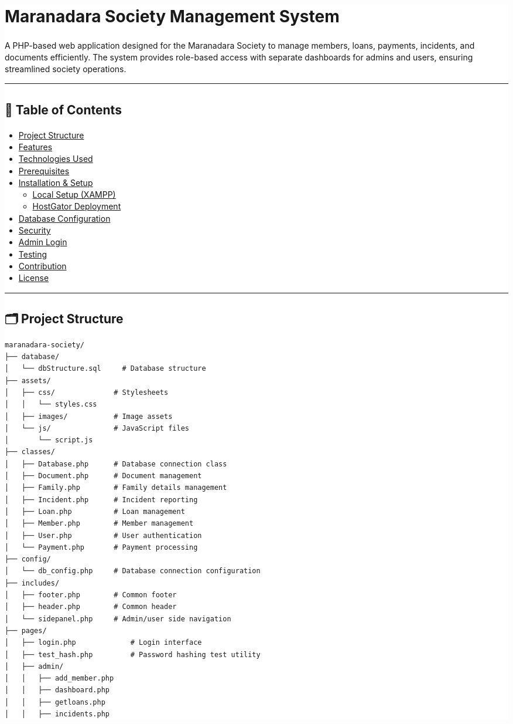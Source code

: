 


# Maranadara Society Management System

A PHP-based web application designed for the Maranadara Society to manage members, loans, payments, incidents, and documents efficiently. The system provides role-based access with separate dashboards for admins and users, ensuring streamlined society operations.

---

## 📖 Table of Contents

- [Project Structure](#-project-structure)
- [Features](#-features)
- [Technologies Used](#-technologies-used)
- [Prerequisites](#-prerequisites)
- [Installation & Setup](#%EF%B8%8F-installation--setup)
  - [Local Setup (XAMPP)](#local-setup-xampp)
  - [HostGator Deployment](#hostgator-deployment)
- [Database Configuration](#-database-configuration)
- [Security](#-security)
- [Admin Login](#-admin-login)
- [Testing](#-testing)
- [Contribution](#-contribution)
- [License](#-license)

---

## 🗂 Project Structure

```
maranadara-society/
├── database/
│   └── dbStructure.sql     # Database structure
├── assets/
│   ├── css/              # Stylesheets
│   │   └── styles.css
│   ├── images/           # Image assets
│   └── js/               # JavaScript files
│       └── script.js
├── classes/
│   ├── Database.php      # Database connection class
│   ├── Document.php      # Document management
│   ├── Family.php        # Family details management
│   ├── Incident.php      # Incident reporting
│   ├── Loan.php          # Loan management
│   ├── Member.php        # Member management
│   ├── User.php          # User authentication
│   └── Payment.php       # Payment processing
├── config/
│   └── db_config.php     # Database connection configuration
├── includes/
│   ├── footer.php        # Common footer
│   ├── header.php        # Common header
│   └── sidepanel.php     # Admin/user side navigation
├── pages/
│   ├── login.php             # Login interface
│   ├── test_hash.php         # Password hashing test utility
│   ├── admin/
│   │   ├── add_member.php
│   │   ├── dashboard.php
│   │   ├── getloans.php
│   │   ├── incidents.php
```